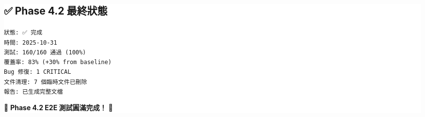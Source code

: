 
## ✅ Phase 4.2 最終狀態

```
狀態: ✅ 完成
時間: 2025-10-31
測試: 160/160 通過 (100%)
覆蓋率: 83% (+30% from baseline)
Bug 修復: 1 CRITICAL
文件清理: 7 個臨時文件已刪除
報告: 已生成完整文檔
```

🎉 **Phase 4.2 E2E 測試圓滿完成！** 🎉
